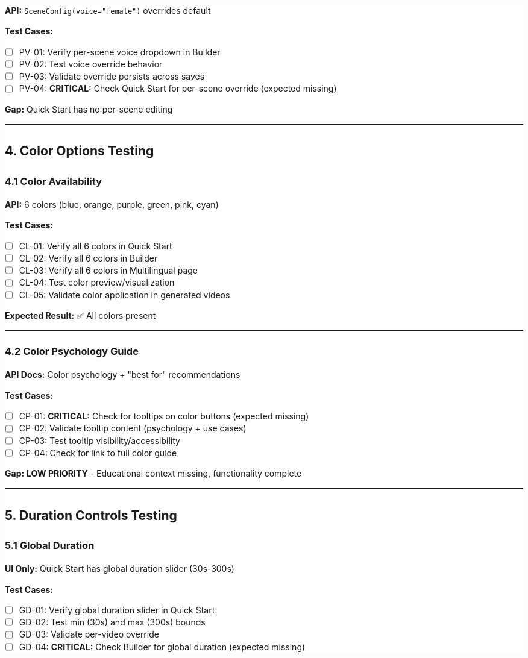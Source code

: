 **API:** `SceneConfig(voice="female")` overrides default

**Test Cases:**
- [ ] PV-01: Verify per-scene voice dropdown in Builder
- [ ] PV-02: Test voice override behavior
- [ ] PV-03: Validate override persists across saves
- [ ] PV-04: **CRITICAL:** Check Quick Start for per-scene override (expected missing)

**Gap:** Quick Start has no per-scene editing

---

## 4. Color Options Testing

### 4.1 Color Availability

**API:** 6 colors (blue, orange, purple, green, pink, cyan)

**Test Cases:**
- [ ] CL-01: Verify all 6 colors in Quick Start
- [ ] CL-02: Verify all 6 colors in Builder
- [ ] CL-03: Verify all 6 colors in Multilingual page
- [ ] CL-04: Test color preview/visualization
- [ ] CL-05: Validate color application in generated videos

**Expected Result:** ✅ All colors present

---

### 4.2 Color Psychology Guide

**API Docs:** Color psychology + "best for" recommendations

**Test Cases:**
- [ ] CP-01: **CRITICAL:** Check for tooltips on color buttons (expected missing)
- [ ] CP-02: Validate tooltip content (psychology + use cases)
- [ ] CP-03: Test tooltip visibility/accessibility
- [ ] CP-04: Check for link to full color guide

**Gap:** **LOW PRIORITY** - Educational context missing, functionality complete

---

## 5. Duration Controls Testing

### 5.1 Global Duration

**UI Only:** Quick Start has global duration slider (30s-300s)

**Test Cases:**
- [ ] GD-01: Verify global duration slider in Quick Start
- [ ] GD-02: Test min (30s) and max (300s) bounds
- [ ] GD-03: Validate per-video override
- [ ] GD-04: **CRITICAL:** Check Builder for global duration (expected missing)
